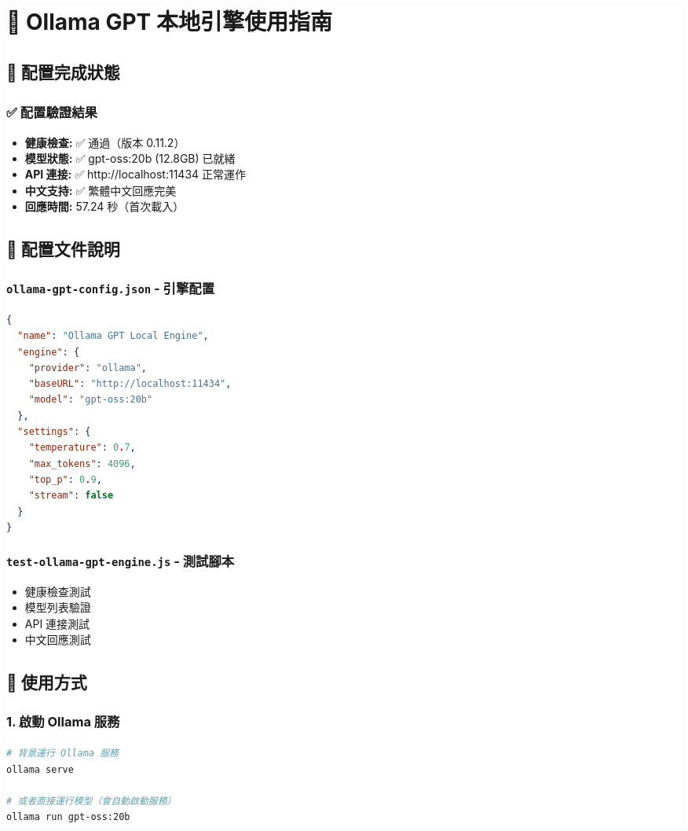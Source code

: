 # 🤖 Ollama GPT 本地引擎使用指南

## 🎉 配置完成狀態

### ✅ **配置驗證結果**
- **健康檢查:** ✅ 通過（版本 0.11.2）
- **模型狀態:** ✅ gpt-oss:20b (12.8GB) 已就緒
- **API 連接:** ✅ http://localhost:11434 正常運作
- **中文支持:** ✅ 繁體中文回應完美
- **回應時間:** 57.24 秒（首次載入）

## 📁 **配置文件說明**

### `ollama-gpt-config.json` - 引擎配置
```json
{
  "name": "Ollama GPT Local Engine",
  "engine": {
    "provider": "ollama",
    "baseURL": "http://localhost:11434",
    "model": "gpt-oss:20b"
  },
  "settings": {
    "temperature": 0.7,
    "max_tokens": 4096,
    "top_p": 0.9,
    "stream": false
  }
}
```

### `test-ollama-gpt-engine.js` - 測試腳本
- 健康檢查測試
- 模型列表驗證
- API 連接測試
- 中文回應測試

## 🚀 **使用方式**

### 1. **啟動 Ollama 服務**
```bash
# 背景運行 Ollama 服務
ollama serve

# 或者直接運行模型（會自動啟動服務）
ollama run gpt-oss:20b
```
